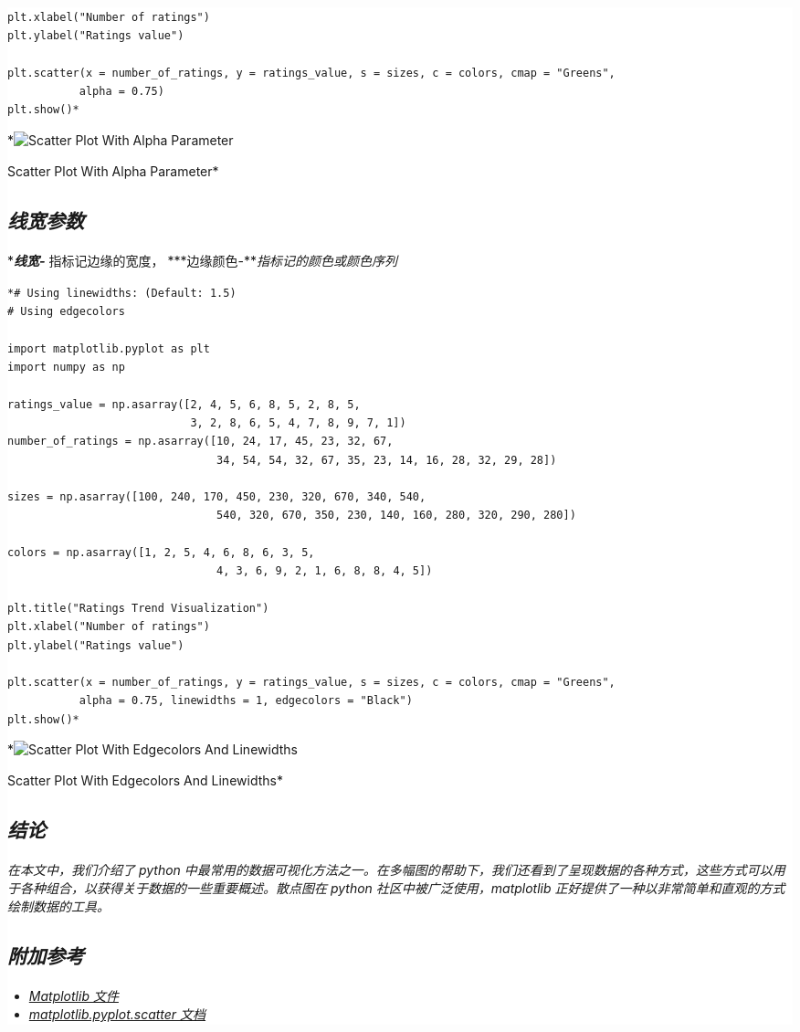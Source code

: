 ```
plt.xlabel("Number of ratings")
plt.ylabel("Ratings value")

plt.scatter(x = number_of_ratings, y = ratings_value, s = sizes, c = colors, cmap = "Greens",
           alpha = 0.75)
plt.show()* 
```

*![Scatter Plot With Alpha Parameter](../Images/768cac1ffdf2a100e6a5afb9be9af966.png)

Scatter Plot With Alpha Parameter* 

## *线宽参数*

****线宽-*** 指标记边缘的宽度， ***边缘颜色-***指标记的颜色或颜色序列*

```
*# Using linewidths: (Default: 1.5)
# Using edgecolors

import matplotlib.pyplot as plt
import numpy as np

ratings_value = np.asarray([2, 4, 5, 6, 8, 5, 2, 8, 5, 
                            3, 2, 8, 6, 5, 4, 7, 8, 9, 7, 1])
number_of_ratings = np.asarray([10, 24, 17, 45, 23, 32, 67, 
                                34, 54, 54, 32, 67, 35, 23, 14, 16, 28, 32, 29, 28])

sizes = np.asarray([100, 240, 170, 450, 230, 320, 670, 340, 540, 
                                540, 320, 670, 350, 230, 140, 160, 280, 320, 290, 280])

colors = np.asarray([1, 2, 5, 4, 6, 8, 6, 3, 5, 
                                4, 3, 6, 9, 2, 1, 6, 8, 8, 4, 5])

plt.title("Ratings Trend Visualization")
plt.xlabel("Number of ratings")
plt.ylabel("Ratings value")

plt.scatter(x = number_of_ratings, y = ratings_value, s = sizes, c = colors, cmap = "Greens",
           alpha = 0.75, linewidths = 1, edgecolors = "Black")
plt.show()* 
```

*![Scatter Plot With Edgecolors And Linewidths](../Images/08525c41784dc1d72d3a9d166840d6df.png)

Scatter Plot With Edgecolors And Linewidths* 

## *结论*

*在本文中，我们介绍了 python 中最常用的数据可视化方法之一。在多幅图的帮助下，我们还看到了呈现数据的各种方式，这些方式可以用于各种组合，以获得关于数据的一些重要概述。散点图在 python 社区中被广泛使用，matplotlib 正好提供了一种以非常简单和直观的方式绘制数据的工具。*

## *附加参考*

*   *[Matplotlib 文件](https://matplotlib.org/)*
*   *[matplotlib.pyplot.scatter 文档](https://matplotlib.org/stable/api/_as_gen/matplotlib.pyplot.scatter.html)*